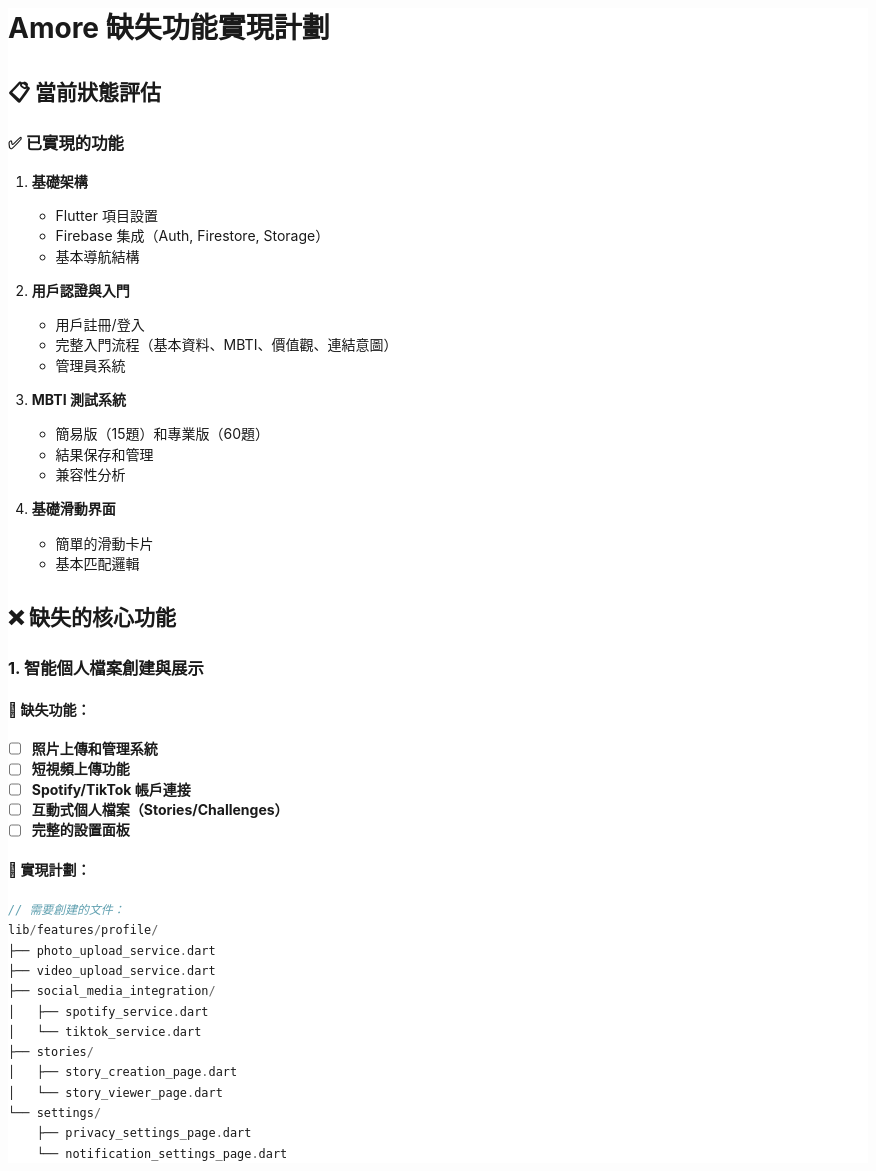 # Amore 缺失功能實現計劃

## 📋 **當前狀態評估**

### ✅ **已實現的功能**
1. **基礎架構**
   - Flutter 項目設置
   - Firebase 集成（Auth, Firestore, Storage）
   - 基本導航結構

2. **用戶認證與入門**
   - 用戶註冊/登入
   - 完整入門流程（基本資料、MBTI、價值觀、連結意圖）
   - 管理員系統

3. **MBTI 測試系統**
   - 簡易版（15題）和專業版（60題）
   - 結果保存和管理
   - 兼容性分析

4. **基礎滑動界面**
   - 簡單的滑動卡片
   - 基本匹配邏輯

## ❌ **缺失的核心功能**

### 1. **智能個人檔案創建與展示**

#### 🔴 **缺失功能**：
- [ ] **照片上傳和管理系統**
- [ ] **短視頻上傳功能**
- [ ] **Spotify/TikTok 帳戶連接**
- [ ] **互動式個人檔案（Stories/Challenges）**
- [ ] **完整的設置面板**

#### 📝 **實現計劃**：
```dart
// 需要創建的文件：
lib/features/profile/
├── photo_upload_service.dart
├── video_upload_service.dart
├── social_media_integration/
│   ├── spotify_service.dart
│   └── tiktok_service.dart
├── stories/
│   ├── story_creation_page.dart
│   └── story_viewer_page.dart
└── settings/
    ├── privacy_settings_page.dart
    └── notification_settings_page.dart
```
